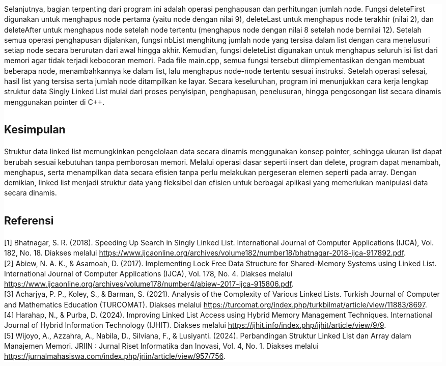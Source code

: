 Selanjutnya, bagian terpenting dari program ini adalah operasi penghapusan dan perhitungan jumlah node. Fungsi deleteFirst digunakan untuk menghapus node pertama (yaitu node dengan nilai 9), deleteLast untuk menghapus node terakhir (nilai 2), dan deleteAfter untuk menghapus node setelah node tertentu (menghapus node dengan nilai 8 setelah node bernilai 12). Setelah semua operasi penghapusan dijalankan, fungsi nbList menghitung jumlah node yang tersisa dalam list dengan cara menelusuri setiap node secara berurutan dari awal hingga akhir. Kemudian, fungsi deleteList digunakan untuk menghapus seluruh isi list dari memori agar tidak terjadi kebocoran memori. Pada file main.cpp, semua fungsi tersebut diimplementasikan dengan membuat beberapa node, menambahkannya ke dalam list, lalu menghapus node-node tertentu sesuai instruksi. Setelah operasi selesai, hasil list yang tersisa serta jumlah node ditampilkan ke layar. Secara keseluruhan, program ini menunjukkan cara kerja lengkap struktur data Singly Linked List mulai dari proses penyisipan, penghapusan, penelusuran, hingga pengosongan list secara dinamis menggunakan pointer di C++.

## Kesimpulan
Struktur data linked list memungkinkan pengelolaan data secara dinamis menggunakan konsep pointer, sehingga ukuran list dapat berubah sesuai kebutuhan tanpa pemborosan memori. Melalui operasi dasar seperti insert dan delete, program dapat menambah, menghapus, serta menampilkan data secara efisien tanpa perlu melakukan pergeseran elemen seperti pada array. Dengan demikian, linked list menjadi struktur data yang fleksibel dan efisien untuk berbagai aplikasi yang memerlukan manipulasi data secara dinamis.

## Referensi
[1] Bhatnagar, S. R. (2018). Speeding Up Search in Singly Linked List. International Journal of Computer Applications (IJCA), Vol. 182, No. 18. Diakses melalui https://www.ijcaonline.org/archives/volume182/number18/bhatnagar-2018-ijca-917892.pdf.
<br>[2] Abiew, N. A. K., & Asamoah, D. (2017). Implementing Lock Free Data Structure for Shared-Memory Systems using Linked List. International Journal of Computer Applications (IJCA), Vol. 178, No. 4. Diakses melalui https://www.ijcaonline.org/archives/volume178/number4/abiew-2017-ijca-915806.pdf.
<br>[3] Acharjya, P. P., Koley, S., & Barman, S. (2021). Analysis of the Complexity of Various Linked Lists. Turkish Journal of Computer and Mathematics Education (TURCOMAT). Diakses melalui https://turcomat.org/index.php/turkbilmat/article/view/11883/8697.
<br>[4] Harahap, N., & Purba, D. (2024). Improving Linked List Access using Hybrid Memory Management Techniques. International Journal of Hybrid Information Technology (IJHIT). Diakses melalui https://ijhit.info/index.php/ijhit/article/view/9/9.
<br>[5] Wijoyo, A., Azzahra, A., Nabila, D., Silviana, F., & Lusiyanti. (2024). Perbandingan Struktur Linked List dan Array dalam Manajemen Memori. JRIIN : Jurnal Riset Informatika dan Inovasi, Vol. 4, No. 1. Diakses melalui https://jurnalmahasiswa.com/index.php/jriin/article/view/957/756.   